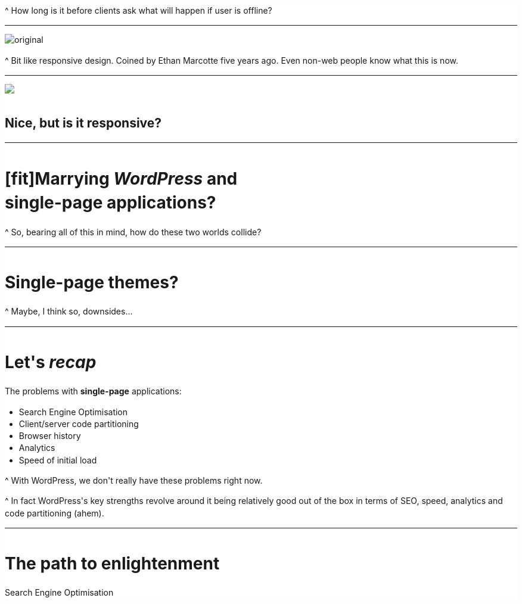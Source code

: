 ^ How long is it before clients ask what will happen if user is offline?

---

![original](caveman.jpeg)

^ Bit like responsive design. Coined by Ethan Marcotte five years ago. Even non-web people know what this is now.

---

![](caveman.jpeg)

## Nice, but is it responsive?

---

# [fit]Marrying __*WordPress*__ and<br />**single-page** applications?

^ So, bearing all of this in mind, how do these two worlds collide?

---

# **Single-page** themes?

^ Maybe, I think so, downsides...

---

# Let's __*recap*__

The problems with **single-page** applications:

- Search Engine Optimisation
- Client/server code partitioning
- Browser history
- Analytics
- Speed of initial load

^ With WordPress, we don't really have these problems right now.

^ In fact WordPress's key strengths revolve around it being relatively good out of the box in terms of SEO, speed, analytics and code partitioning (ahem).

---

# The path to enlightenment

Search Engine Optimisation


[^1]: For more information on this, check out the [MDN History API docs](https://developer.mozilla.org/en-US/docs/Web/API/History).